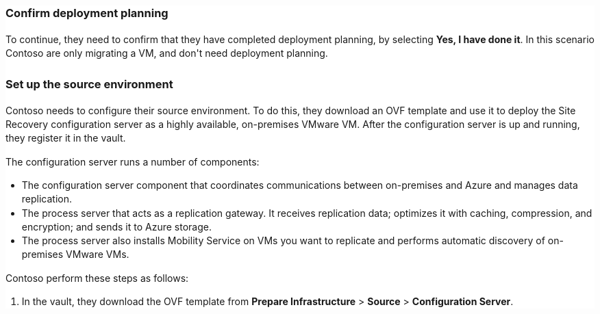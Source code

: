 ### Confirm deployment planning

To continue, they need to confirm that they have completed deployment planning, by selecting **Yes, I have done it**. In this scenario Contoso are only migrating a VM, and don't need deployment planning.

### Set up the source environment

Contoso needs to configure their source environment. To do this, they download an OVF template and use it to deploy the Site Recovery configuration server as a highly available, on-premises VMware VM. After the configuration server is up and running, they register it in the vault.

The configuration server runs a number of components:

- The configuration server component that coordinates communications between on-premises and Azure and manages data replication.
- The process server that acts as a replication gateway. It receives replication data; optimizes it with caching, compression, and encryption; and sends it to Azure storage.
- The process server also installs Mobility Service on VMs you want to replicate and performs automatic discovery of on-premises VMware VMs.

Contoso perform these steps as follows:


1. In the vault, they download the OVF template from **Prepare Infrastructure** > **Source** > **Configuration Server**.
    